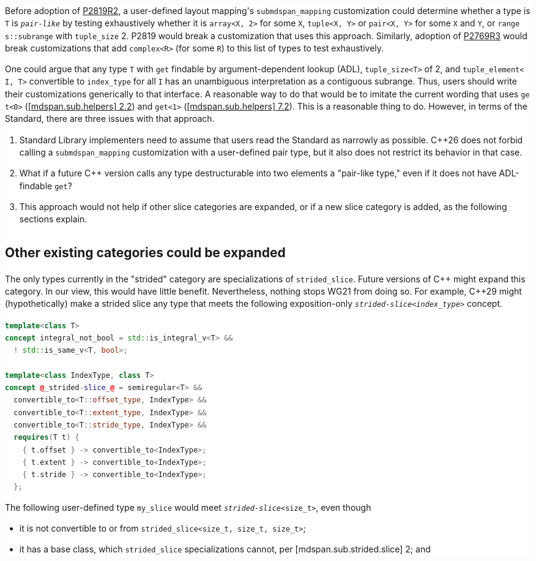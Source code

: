 Before adoption of [P2819R2](https://wg21.link/p2819r2), a user-defined layout mapping's `submdspan_mapping` customization could determine whether a type is `T` is _`pair-like`_ by testing exhaustively whether it is `array<X, 2>` for some `X`, `tuple<X, Y>` or `pair<X, Y>` for some `X` and `Y`, or `ranges::subrange` with `tuple_size` 2.  P2819 would break a customization that uses this approach.  Similarly, adoption of [P2769R3](https://wg21.link/p2769r3) would break customizations that add `complex<R>` (for some `R`) to this list of types to test exhaustively.

One could argue that any type `T` with `get` findable by argument-dependent lookup (ADL), `tuple_size<T>` of 2, and `tuple_element<I, T>` convertible to `index_type` for all `I` has an unambiguous interpretation as a contiguous subrange.  Thus, users should write their customizations generically to that interface.  A reasonable way to do that would be to imitate the current wording that uses `get<0>` ([[mdspan.sub.helpers] 2.2](https://eel.is/c++draft/views.multidim#mdspan.sub.helpers-2.2)) and `get<1>` ([[mdspan.sub.helpers] 7.2](https://eel.is/c++draft/views.multidim#mdspan.sub.helpers-7.2)).  This is a reasonable thing to do.  However, in terms of the Standard, there are three issues with that approach.

1. Standard Library implementers need to assume that users read the Standard as narrowly as possible.  C++26 does not forbid calling a `submdspan_mapping` customization with a user-defined pair type, but it also does not restrict its behavior in that case.

2. What if a future C++ version calls any type destructurable into two elements a "pair-like type," even if it does not have ADL-findable `get`?

3. This approach would not help if other slice categories are expanded, or if a new slice category is added, as the following sections explain.

## Other existing categories could be expanded

The only types currently in the "strided" category are specializations of `strided_slice`.  Future versions of C++ might expand this category.  In our view, this would have little benefit.  Nevertheless, nothing stops WG21 from doing so.  For example, C++29 might (hypothetically) make a strided slice any type that meets the following exposition-only _`strided-slice<index_type>`_ concept.

```c++
template<class T>
concept integral_not_bool = std::is_integral_v<T> &&
  ! std::is_same_v<T, bool>;

template<class IndexType, class T>
concept @_strided-slice_@ = semiregular<T> &&
  convertible_to<T::offset_type, IndexType> &&
  convertible_to<T::extent_type, IndexType> &&
  convertible_to<T::stride_type, IndexType> &&
  requires(T t) {
    { t.offset } -> convertible_to<IndexType>;
    { t.extent } -> convertible_to<IndexType>;
    { t.stride } -> convertible_to<IndexType>;
  };
```

The following user-defined type `my_slice` would meet _`strided-slice`_`<size_t>`, even though

* it is not convertible to or from `strided_slice<size_t, size_t, size_t>`;

* it has a base class, which `strided_slice` specializations cannot, per [mdspan.sub.strided.slice] 2; and
